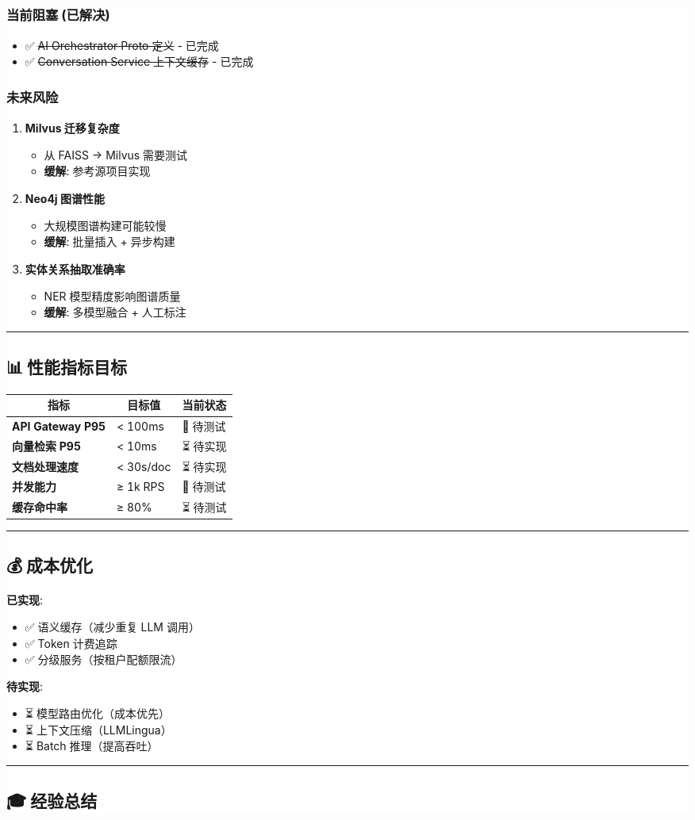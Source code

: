 ### 当前阻塞 (已解决)

- ✅ ~~AI Orchestrator Proto 定义~~ - 已完成
- ✅ ~~Conversation Service 上下文缓存~~ - 已完成

### 未来风险

1. **Milvus 迁移复杂度**

   - 从 FAISS → Milvus 需要测试
   - **缓解**: 参考源项目实现

2. **Neo4j 图谱性能**

   - 大规模图谱构建可能较慢
   - **缓解**: 批量插入 + 异步构建

3. **实体关系抽取准确率**
   - NER 模型精度影响图谱质量
   - **缓解**: 多模型融合 + 人工标注

---

## 📊 性能指标目标

| 指标                | 目标值    | 当前状态  |
| ------------------- | --------- | --------- |
| **API Gateway P95** | < 100ms   | 🚧 待测试 |
| **向量检索 P95**    | < 10ms    | ⏳ 待实现 |
| **文档处理速度**    | < 30s/doc | ⏳ 待实现 |
| **并发能力**        | ≥ 1k RPS  | 🚧 待测试 |
| **缓存命中率**      | ≥ 80%     | ⏳ 待测试 |

---

## 💰 成本优化

**已实现**:

- ✅ 语义缓存（减少重复 LLM 调用）
- ✅ Token 计费追踪
- ✅ 分级服务（按租户配额限流）

**待实现**:

- ⏳ 模型路由优化（成本优先）
- ⏳ 上下文压缩（LLMLingua）
- ⏳ Batch 推理（提高吞吐）

---

## 🎓 经验总结

